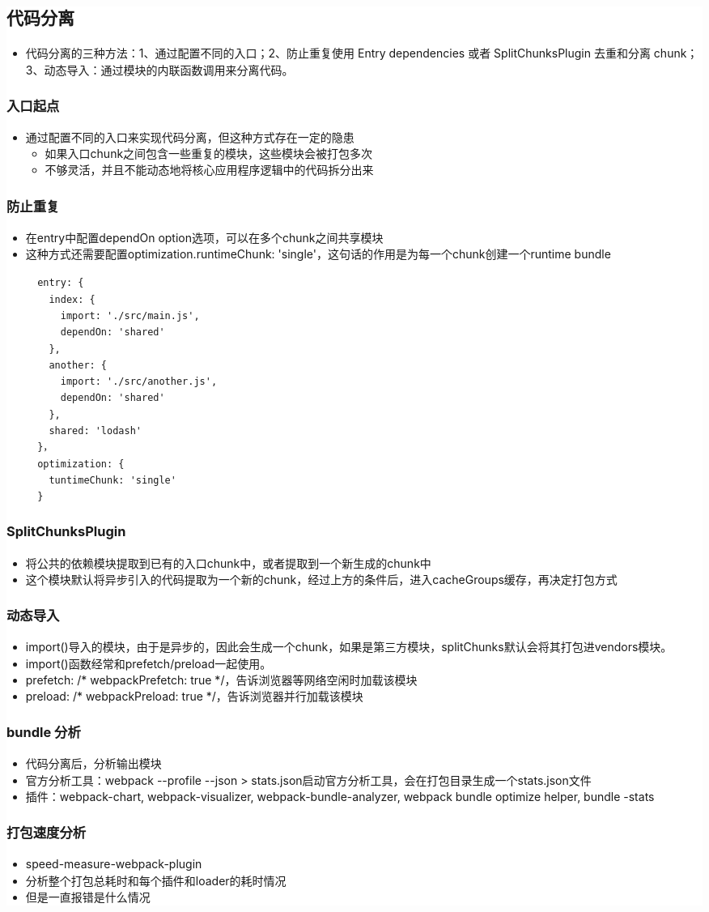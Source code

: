 ## 代码分离
 + 代码分离的三种方法：1、通过配置不同的入口；2、防止重复使用 Entry dependencies 或者 SplitChunksPlugin 去重和分离 chunk；3、动态导入：通过模块的内联函数调用来分离代码。

### 入口起点
  + 通过配置不同的入口来实现代码分离，但这种方式存在一定的隐患
    + 如果入口chunk之间包含一些重复的模块，这些模块会被打包多次
    + 不够灵活，并且不能动态地将核心应用程序逻辑中的代码拆分出来

### 防止重复
  + 在entry中配置dependOn option选项，可以在多个chunk之间共享模块
  + 这种方式还需要配置optimization.runtimeChunk: 'single'，这句话的作用是为每一个chunk创建一个runtime bundle
    ```
      entry: {
        index: {
          import: './src/main.js',
          dependOn: 'shared'
        },
        another: {
          import: './src/another.js',
          dependOn: 'shared'
        },
        shared: 'lodash'
      }，
      optimization: {
        tuntimeChunk: 'single'
      }
    ```
### SplitChunksPlugin
  + 将公共的依赖模块提取到已有的入口chunk中，或者提取到一个新生成的chunk中
  + 这个模块默认将异步引入的代码提取为一个新的chunk，经过上方的条件后，进入cacheGroups缓存，再决定打包方式

### 动态导入
  + import()导入的模块，由于是异步的，因此会生成一个chunk，如果是第三方模块，splitChunks默认会将其打包进vendors模块。
  + import()函数经常和prefetch/preload一起使用。
  + prefetch: /* webpackPrefetch: true */，告诉浏览器等网络空闲时加载该模块
  + preload: /* webpackPreload: true */，告诉浏览器并行加载该模块

### bundle 分析
  + 代码分离后，分析输出模块
  + 官方分析工具：webpack --profile --json > stats.json启动官方分析工具，会在打包目录生成一个stats.json文件
  + 插件：webpack-chart, webpack-visualizer, webpack-bundle-analyzer, webpack bundle optimize helper, bundle -stats

### 打包速度分析
  + speed-measure-webpack-plugin
  + 分析整个打包总耗时和每个插件和loader的耗时情况
  + 但是一直报错是什么情况
